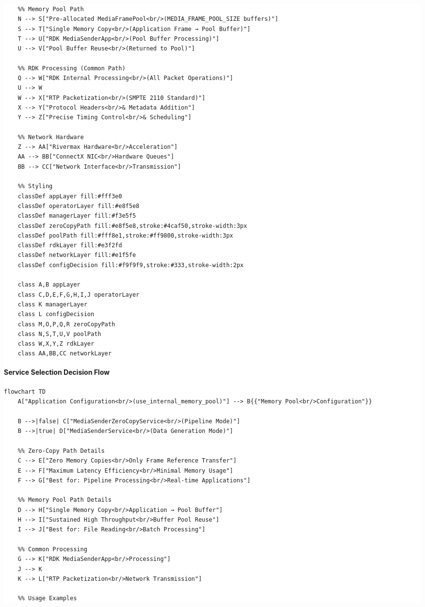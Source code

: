 ```mermaid
    %% Memory Pool Path
    N --> S["Pre-allocated MediaFramePool<br/>(MEDIA_FRAME_POOL_SIZE buffers)"]
    S --> T["Single Memory Copy<br/>(Application Frame → Pool Buffer)"]
    T --> U["RDK MediaSenderApp<br/>(Pool Buffer Processing)"]
    U --> V["Pool Buffer Reuse<br/>(Returned to Pool)"]

    %% RDK Processing (Common Path)
    Q --> W["RDK Internal Processing<br/>(All Packet Operations)"]
    U --> W
    W --> X["RTP Packetization<br/>(SMPTE 2110 Standard)"]
    X --> Y["Protocol Headers<br/>& Metadata Addition"]
    Y --> Z["Precise Timing Control<br/>& Scheduling"]

    %% Network Hardware
    Z --> AA["Rivermax Hardware<br/>Acceleration"]
    AA --> BB["ConnectX NIC<br/>Hardware Queues"]
    BB --> CC["Network Interface<br/>Transmission"]

    %% Styling
    classDef appLayer fill:#fff3e0
    classDef operatorLayer fill:#e8f5e8
    classDef managerLayer fill:#f3e5f5
    classDef zeroCopyPath fill:#e8f5e8,stroke:#4caf50,stroke-width:3px
    classDef poolPath fill:#fff8e1,stroke:#ff9800,stroke-width:3px
    classDef rdkLayer fill:#e3f2fd
    classDef networkLayer fill:#e1f5fe
    classDef configDecision fill:#f9f9f9,stroke:#333,stroke-width:2px

    class A,B appLayer
    class C,D,E,F,G,H,I,J operatorLayer
    class K managerLayer
    class L configDecision
    class M,O,P,Q,R zeroCopyPath
    class N,S,T,U,V poolPath
    class W,X,Y,Z rdkLayer
    class AA,BB,CC networkLayer
```

#### Service Selection Decision Flow

```mermaid
flowchart TD
    A["Application Configuration<br/>(use_internal_memory_pool)"] --> B{{"Memory Pool<br/>Configuration"}}

    B -->|false| C["MediaSenderZeroCopyService<br/>(Pipeline Mode)"]
    B -->|true| D["MediaSenderService<br/>(Data Generation Mode)"]

    %% Zero-Copy Path Details
    C --> E["Zero Memory Copies<br/>Only Frame Reference Transfer"]
    E --> F["Maximum Latency Efficiency<br/>Minimal Memory Usage"]
    F --> G["Best for: Pipeline Processing<br/>Real-time Applications"]

    %% Memory Pool Path Details
    D --> H["Single Memory Copy<br/>Application → Pool Buffer"]
    H --> I["Sustained High Throughput<br/>Buffer Pool Reuse"]
    I --> J["Best for: File Reading<br/>Batch Processing"]

    %% Common Processing
    G --> K["RDK MediaSenderApp<br/>Processing"]
    J --> K
    K --> L["RTP Packetization<br/>Network Transmission"]

    %% Usage Examples
```